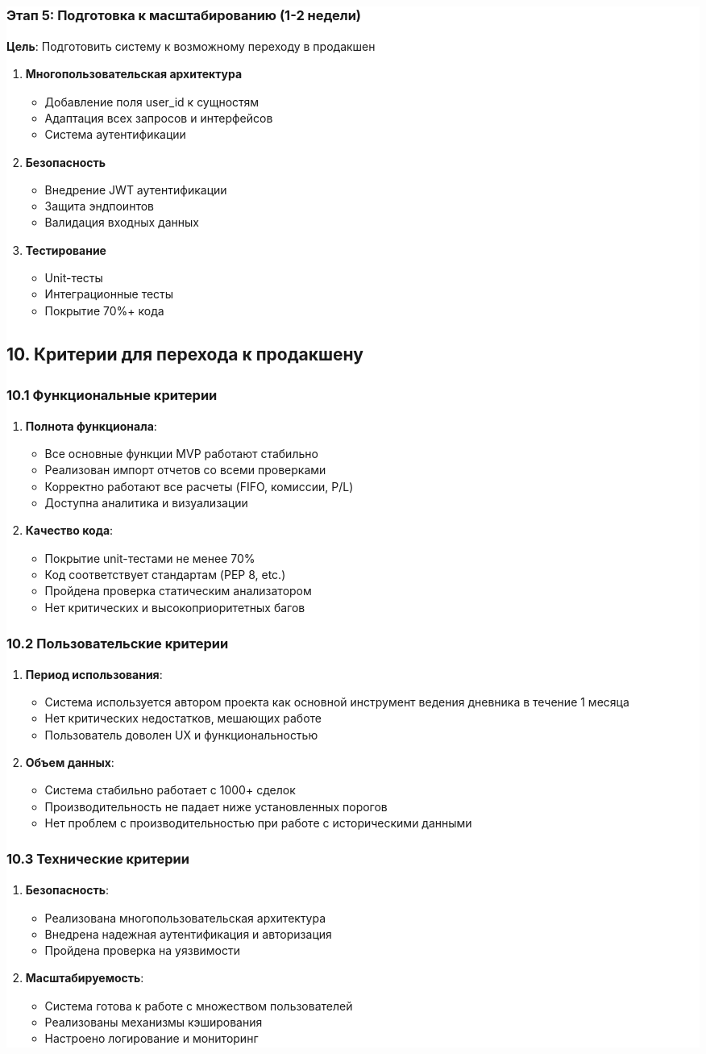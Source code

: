 ### Этап 5: Подготовка к масштабированию (1-2 недели)
**Цель**: Подготовить систему к возможному переходу в продакшен

1. **Многопользовательская архитектура**
   - Добавление поля user_id к сущностям
   - Адаптация всех запросов и интерфейсов
   - Система аутентификации

2. **Безопасность**
   - Внедрение JWT аутентификации
   - Защита эндпоинтов
   - Валидация входных данных

3. **Тестирование**
   - Unit-тесты
   - Интеграционные тесты
   - Покрытие 70%+ кода

## 10. Критерии для перехода к продакшену

### 10.1 Функциональные критерии
1. **Полнота функционала**:
   - Все основные функции MVP работают стабильно
   - Реализован импорт отчетов со всеми проверками
   - Корректно работают все расчеты (FIFO, комиссии, P/L)
   - Доступна аналитика и визуализации

2. **Качество кода**:
   - Покрытие unit-тестами не менее 70%
   - Код соответствует стандартам (PEP 8, etc.)
   - Пройдена проверка статическим анализатором
   - Нет критических и высокоприоритетных багов

### 10.2 Пользовательские критерии
1. **Период использования**:
   - Система используется автором проекта как основной инструмент ведения дневника в течение 1 месяца
   - Нет критических недостатков, мешающих работе
   - Пользователь доволен UX и функциональностью

2. **Объем данных**:
   - Система стабильно работает с 1000+ сделок
   - Производительность не падает ниже установленных порогов
   - Нет проблем с производительностью при работе с историческими данными

### 10.3 Технические критерии
1. **Безопасность**:
   - Реализована многопользовательская архитектура
   - Внедрена надежная аутентификация и авторизация
   - Пройдена проверка на уязвимости

2. **Масштабируемость**:
   - Система готова к работе с множеством пользователей
   - Реализованы механизмы кэширования
   - Настроено логирование и мониторинг
